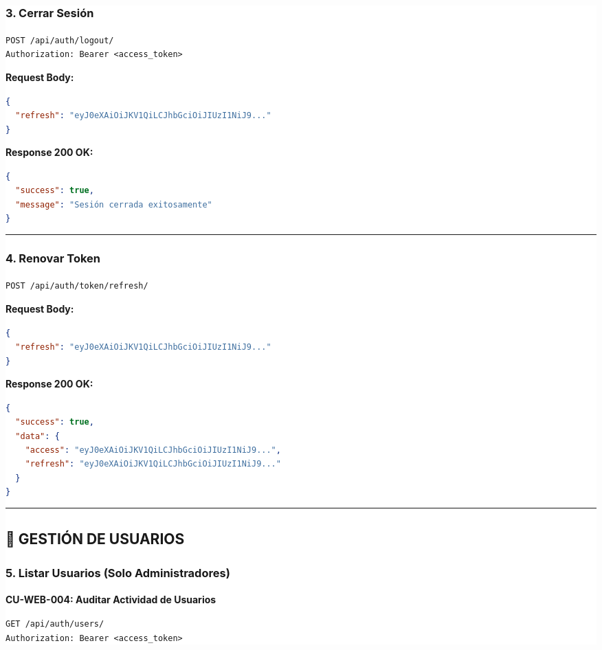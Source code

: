 
### 3. Cerrar Sesión
```http
POST /api/auth/logout/
Authorization: Bearer <access_token>
```

**Request Body:**
```json
{
  "refresh": "eyJ0eXAiOiJKV1QiLCJhbGciOiJIUzI1NiJ9..."
}
```

**Response 200 OK:**
```json
{
  "success": true,
  "message": "Sesión cerrada exitosamente"
}
```

---

### 4. Renovar Token
```http
POST /api/auth/token/refresh/
```

**Request Body:**
```json
{
  "refresh": "eyJ0eXAiOiJKV1QiLCJhbGciOiJIUzI1NiJ9..."
}
```

**Response 200 OK:**
```json
{
  "success": true,
  "data": {
    "access": "eyJ0eXAiOiJKV1QiLCJhbGciOiJIUzI1NiJ9...",
    "refresh": "eyJ0eXAiOiJKV1QiLCJhbGciOiJIUzI1NiJ9..."
  }
}
```

---

## 👥 GESTIÓN DE USUARIOS

### 5. Listar Usuarios (Solo Administradores)
**CU-WEB-004: Auditar Actividad de Usuarios**

```http
GET /api/auth/users/
Authorization: Bearer <access_token>
```
